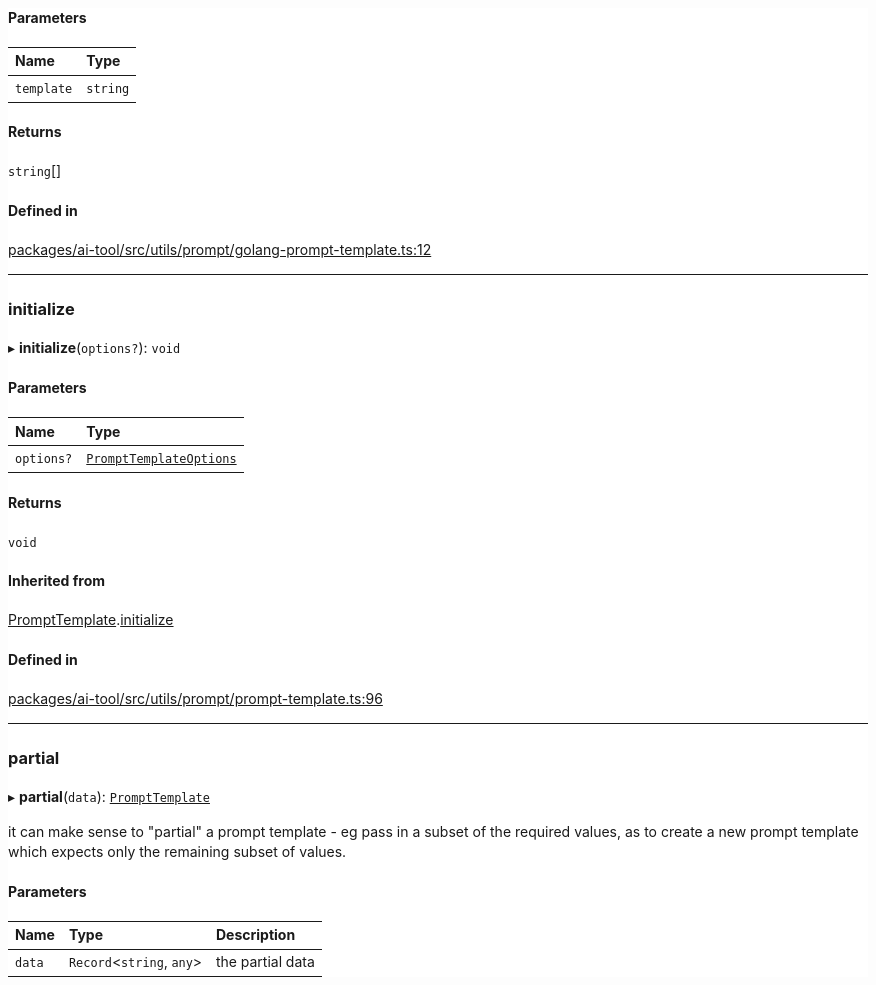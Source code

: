 #### Parameters

| Name | Type |
| :------ | :------ |
| `template` | `string` |

#### Returns

`string`[]

#### Defined in

[packages/ai-tool/src/utils/prompt/golang-prompt-template.ts:12](https://github.com/isdk/ai-tool.js/blob/409aab70514a73e5edfa59ea25e4ee1fe316b26d/src/utils/prompt/golang-prompt-template.ts#L12)

___

### initialize

▸ **initialize**(`options?`): `void`

#### Parameters

| Name | Type |
| :------ | :------ |
| `options?` | [`PromptTemplateOptions`](../interfaces/PromptTemplateOptions.md) |

#### Returns

`void`

#### Inherited from

[PromptTemplate](PromptTemplate.md).[initialize](PromptTemplate.md#initialize)

#### Defined in

[packages/ai-tool/src/utils/prompt/prompt-template.ts:96](https://github.com/isdk/ai-tool.js/blob/409aab70514a73e5edfa59ea25e4ee1fe316b26d/src/utils/prompt/prompt-template.ts#L96)

___

### partial

▸ **partial**(`data`): [`PromptTemplate`](PromptTemplate.md)

it can make sense to "partial" a prompt template - eg pass in a subset of the required values, as to create a new prompt template which expects only the remaining subset of values.

#### Parameters

| Name | Type | Description |
| :------ | :------ | :------ |
| `data` | `Record`\<`string`, `any`\> | the partial data |
